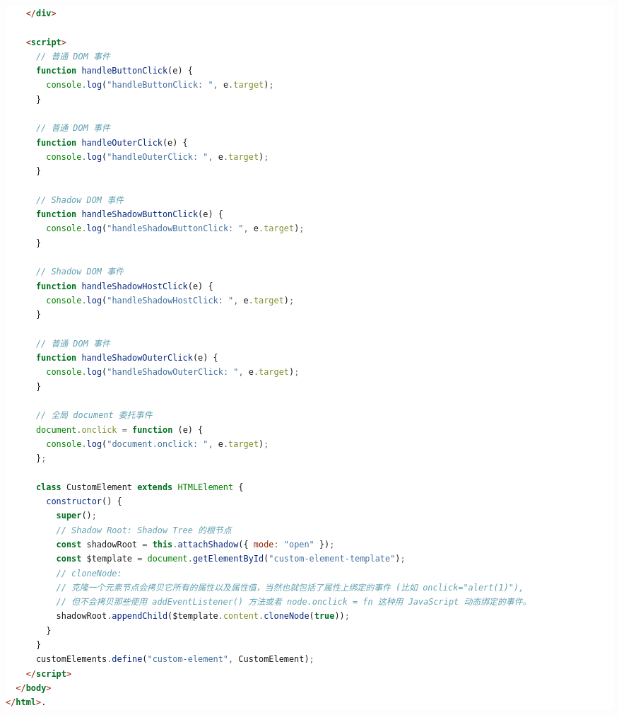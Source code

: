 ``` html
    </div>

    <script>
      // 普通 DOM 事件
      function handleButtonClick(e) {
        console.log("handleButtonClick: ", e.target);
      }

      // 普通 DOM 事件
      function handleOuterClick(e) {
        console.log("handleOuterClick: ", e.target);
      }

      // Shadow DOM 事件
      function handleShadowButtonClick(e) {
        console.log("handleShadowButtonClick: ", e.target);
      }

      // Shadow DOM 事件
      function handleShadowHostClick(e) {
        console.log("handleShadowHostClick: ", e.target);
      }

      // 普通 DOM 事件
      function handleShadowOuterClick(e) {
        console.log("handleShadowOuterClick: ", e.target);
      }

      // 全局 document 委托事件
      document.onclick = function (e) {
        console.log("document.onclick: ", e.target);
      };

      class CustomElement extends HTMLElement {
        constructor() {
          super();
          // Shadow Root: Shadow Tree 的根节点
          const shadowRoot = this.attachShadow({ mode: "open" });
          const $template = document.getElementById("custom-element-template");
          // cloneNode:
          // 克隆一个元素节点会拷贝它所有的属性以及属性值，当然也就包括了属性上绑定的事件 (比如 onclick="alert(1)"),
          // 但不会拷贝那些使用 addEventListener() 方法或者 node.onclick = fn 这种用 JavaScript 动态绑定的事件。
          shadowRoot.appendChild($template.content.cloneNode(true));
        }
      }
      customElements.define("custom-element", CustomElement);
    </script>
  </body>
</html>.
```
